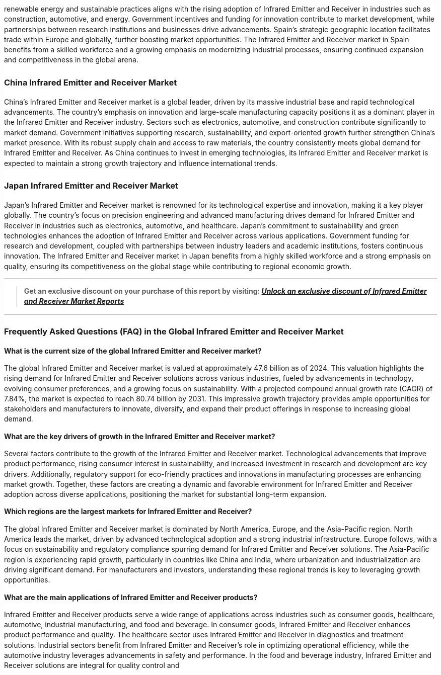 renewable energy and sustainable practices aligns with the rising adoption of Infrared Emitter and Receiver in industries such as construction, automotive, and energy. Government incentives and funding for innovation contribute to market development, while partnerships between research institutions and businesses drive advancements. Spain&rsquo;s strategic geographic location facilitates trade within Europe and globally, further boosting market opportunities. The Infrared Emitter and Receiver market in Spain benefits from a skilled workforce and a growing emphasis on modernizing industrial processes, ensuring continued expansion and competitiveness in the global arena.</p><h3>China Infrared Emitter and Receiver Market</h3><p>China&rsquo;s Infrared Emitter and Receiver market is a global leader, driven by its massive industrial base and rapid technological advancements. The country&rsquo;s emphasis on innovation and large-scale manufacturing capacity positions it as a dominant player in the Infrared Emitter and Receiver industry. Sectors such as electronics, automotive, and construction contribute significantly to market demand. Government initiatives supporting research, sustainability, and export-oriented growth further strengthen China&rsquo;s market presence. With its robust supply chain and access to raw materials, the country consistently meets global demand for Infrared Emitter and Receiver. As China continues to invest in emerging technologies, its Infrared Emitter and Receiver market is expected to maintain a strong growth trajectory and influence international trends.</p><h3>Japan Infrared Emitter and Receiver Market</h3><p>Japan&rsquo;s Infrared Emitter and Receiver market is renowned for its technological expertise and innovation, making it a key player globally. The country&rsquo;s focus on precision engineering and advanced manufacturing drives demand for Infrared Emitter and Receiver in industries such as electronics, automotive, and healthcare. Japan&rsquo;s commitment to sustainability and green technologies enhances the adoption of Infrared Emitter and Receiver across various applications. Government funding for research and development, coupled with partnerships between industry leaders and academic institutions, fosters continuous innovation. The Infrared Emitter and Receiver market in Japan benefits from a highly skilled workforce and a strong emphasis on quality, ensuring its competitiveness on the global stage while contributing to regional economic growth.</p><hr /><blockquote><p><strong>Get an exclusive discount on your purchase of this report by visiting: <em><a href="://marketresearchpulse.com/ask-for-discount/62424?utm_source=Github&amp;utm_medium=029">Unlock an exclusive discount of Infrared Emitter and Receiver Market Reports</a></em>&nbsp;</strong></p></blockquote><hr /><h3>Frequently Asked Questions (FAQ) in the Global Infrared Emitter and Receiver Market</h3><p><strong>What is the current size of the global Infrared Emitter and Receiver market?</strong></p><p>The global Infrared Emitter and Receiver market is valued at approximately 47.6 billion as of 2024. This valuation highlights the rising demand for Infrared Emitter and Receiver solutions across various industries, fueled by advancements in technology, evolving consumer preferences, and a growing focus on sustainability. With a projected compound annual growth rate (CAGR) of 7.84%, the market is expected to reach 80.74 billion by 2031. This impressive growth trajectory provides ample opportunities for stakeholders and manufacturers to innovate, diversify, and expand their product offerings in response to increasing global demand.</p><p><strong>What are the key drivers of growth in the Infrared Emitter and Receiver market?</strong></p><p>Several factors contribute to the growth of the Infrared Emitter and Receiver market. Technological advancements that improve product performance, rising consumer interest in sustainability, and increased investment in research and development are key drivers. Additionally, regulatory support for eco-friendly practices and innovations in manufacturing processes are enhancing market growth. Together, these factors are creating a dynamic and favorable environment for Infrared Emitter and Receiver adoption across diverse applications, positioning the market for substantial long-term expansion.</p><p><strong>Which regions are the largest markets for Infrared Emitter and Receiver?</strong></p><p>The global Infrared Emitter and Receiver market is dominated by North America, Europe, and the Asia-Pacific region. North America leads the market, driven by advanced technological adoption and a strong industrial infrastructure. Europe follows, with a focus on sustainability and regulatory compliance spurring demand for Infrared Emitter and Receiver solutions. The Asia-Pacific region is experiencing rapid growth, particularly in countries like China and India, where urbanization and industrialization are driving significant demand. For manufacturers and investors, understanding these regional trends is key to leveraging growth opportunities.</p><p><strong>What are the main applications of Infrared Emitter and Receiver products?</strong></p><p>Infrared Emitter and Receiver products serve a wide range of applications across industries such as consumer goods, healthcare, automotive, industrial manufacturing, and food and beverage. In consumer goods, Infrared Emitter and Receiver enhances product performance and quality. The healthcare sector uses Infrared Emitter and Receiver in diagnostics and treatment solutions. Industrial sectors benefit from Infrared Emitter and Receiver&rsquo;s role in optimizing operational efficiency, while the automotive industry leverages advancements in safety and performance. In the food and beverage industry, Infrared Emitter and Receiver solutions are integral for quality control and